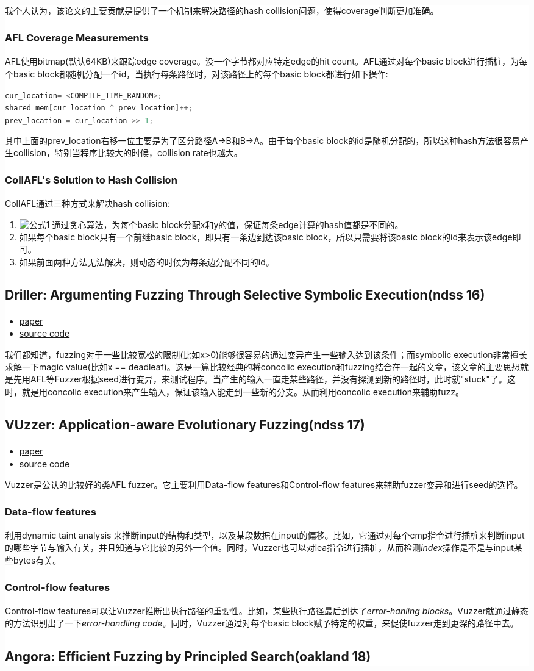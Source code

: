 我个人认为，该论文的主要贡献是提供了一个机制来解决路径的hash collision问题，使得coverage判断更加准确。

### AFL Coverage Measurements

AFL使用bitmap(默认64KB)来跟踪edge coverage。没一个字节都对应特定edge的hit count。AFL通过对每个basic block进行插桩，为每个basic block都随机分配一个id，当执行每条路径时，对该路径上的每个basic block都进行如下操作:

```c
cur_location= <COMPILE_TIME_RANDOM>;
shared_mem[cur_location ^ prev_location]++;
prev_location = cur_location >> 1;
```
其中上面的prev_location右移一位主要是为了区分路径A->B和B->A。由于每个basic block的id是随机分配的，所以这种hash方法很容易产生collision，特别当程序比较大的时候，collision rate也越大。

### CollAFL's Solution to Hash Collision

CollAFL通过三种方式来解决hash collision:

1.  ![公式1](./image/s1.png)
    通过贪心算法，为每个basic block分配x和y的值，保证每条edge计算的hash值都是不同的。
2. 如果每个basic block只有一个前继basic block，即只有一条边到达该basic block，所以只需要将该basic block的id来表示该edge即可。
3. 如果前面两种方法无法解决，则动态的时候为每条边分配不同的id。


## Driller: Argumenting Fuzzing Through Selective Symbolic Execution(ndss 16)

* [paper](https://github.com/bin2415/fuzzing_paper/tree/master/paper/NDSS16_driller.pdf)
* [source code](https://github.com/shellphish/driller)

我们都知道，fuzzing对于一些比较宽松的限制(比如x>0)能够很容易的通过变异产生一些输入达到该条件；而symbolic execution非常擅长求解一下magic value(比如x == deadleaf)。这是一篇比较经典的将concolic execution和fuzzing结合在一起的文章，该文章的主要思想就是先用AFL等Fuzzer根据seed进行变异，来测试程序。当产生的输入一直走某些路径，并没有探测到新的路径时，此时就"stuck"了。这时，就是用concolic execution来产生输入，保证该输入能走到一些新的分支。从而利用concolic execution来辅助fuzz。

## VUzzer: Application-aware Evolutionary Fuzzing(ndss 17)

* [paper](https://github.com/bin2415/fuzzing_paper/tree/master/paper/ndss17_vuzzer.pdf)
* [source code](https://github.com/vusec/vuzzer)

Vuzzer是公认的比较好的类AFL fuzzer。它主要利用Data-flow features和Control-flow features来辅助fuzzer变异和进行seed的选择。

### Data-flow features

利用dynamic taint analysis 来推断input的结构和类型，以及某段数据在input的偏移。比如，它通过对每个cmp指令进行插桩来判断input的哪些字节与输入有关，并且知道与它比较的另外一个值。同时，Vuzzer也可以对lea指令进行插桩，从而检测*index*操作是不是与input某些bytes有关。

### Control-flow features

Control-flow features可以让Vuzzer推断出执行路径的重要性。比如，某些执行路径最后到达了*error-hanling blocks*。Vuzzer就通过静态的方法识别出了一下*error-handling code*。同时，Vuzzer通过对每个basic block赋予特定的权重，来促使fuzzer走到更深的路径中去。

## Angora: Efficient Fuzzing by Principled Search(oakland 18)
